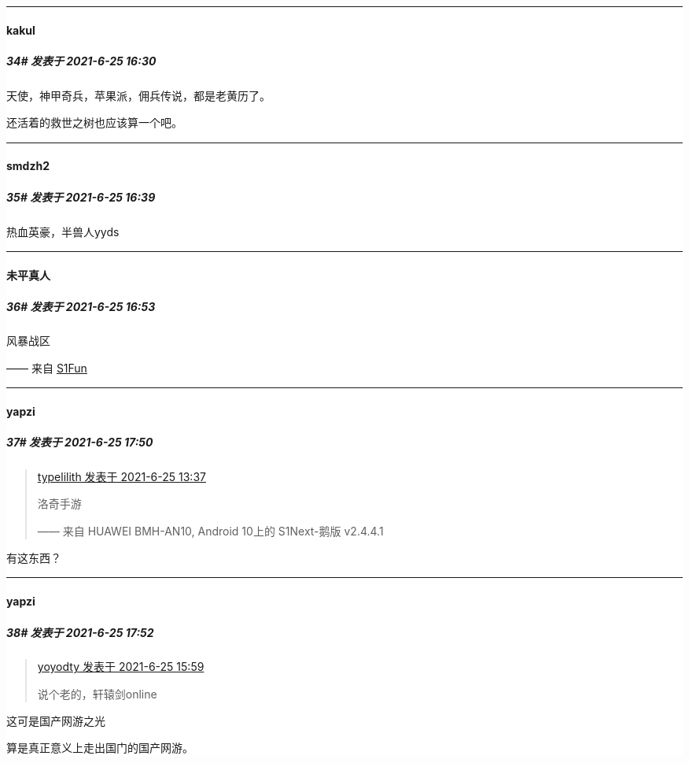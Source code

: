 
*****

####  kakul  
##### 34#       发表于 2021-6-25 16:30


天使，神甲奇兵，苹果派，佣兵传说，都是老黄历了。

还活着的救世之树也应该算一个吧。


*****

####  smdzh2  
##### 35#       发表于 2021-6-25 16:39


热血英豪，半兽人yyds


*****

####  未平真人  
##### 36#       发表于 2021-6-25 16:53


风暴战区

—— 来自 [S1Fun](https://s1fun.koalcat.com)


*****

####  yapzi  
##### 37#       发表于 2021-6-25 17:50


<blockquote><a href="httphttps://bbs.saraba1st.com/2b/forum.php?mod=redirect&amp;goto=findpost&amp;pid=51734343&amp;ptid=2011878" target="_blank">typelilith 发表于 2021-6-25 13:37</a>

洛奇手游


—— 来自 HUAWEI BMH-AN10, Android 10上的 S1Next-鹅版 v2.4.4.1</blockquote>
有这东西？


*****

####  yapzi  
##### 38#       发表于 2021-6-25 17:52


<blockquote><a href="httphttps://bbs.saraba1st.com/2b/forum.php?mod=redirect&amp;goto=findpost&amp;pid=51735971&amp;ptid=2011878" target="_blank">yoyodty 发表于 2021-6-25 15:59</a>

说个老的，轩辕剑online</blockquote>
这可是国产网游之光

算是真正意义上走出国门的国产网游。

